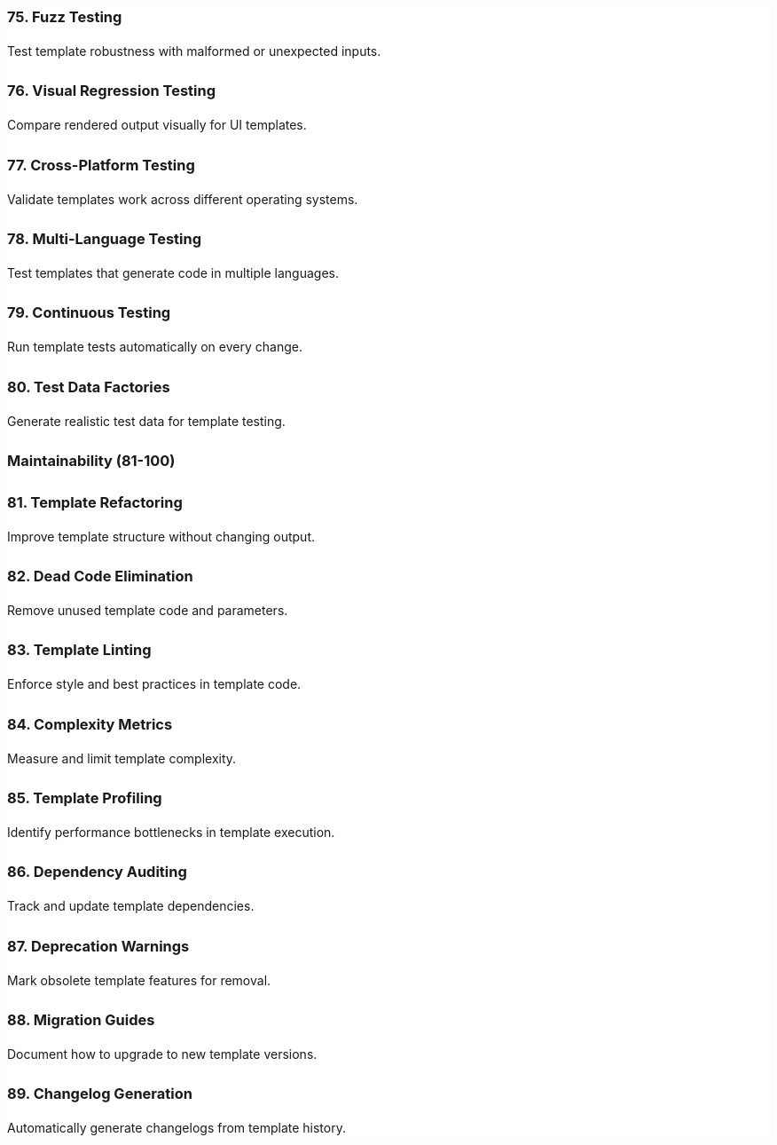 ### 75. **Fuzz Testing**
Test template robustness with malformed or unexpected inputs.

### 76. **Visual Regression Testing**
Compare rendered output visually for UI templates.

### 77. **Cross-Platform Testing**
Validate templates work across different operating systems.

### 78. **Multi-Language Testing**
Test templates that generate code in multiple languages.

### 79. **Continuous Testing**
Run template tests automatically on every change.

### 80. **Test Data Factories**
Generate realistic test data for template testing.

### Maintainability (81-100)

### 81. **Template Refactoring**
Improve template structure without changing output.

### 82. **Dead Code Elimination**
Remove unused template code and parameters.

### 83. **Template Linting**
Enforce style and best practices in template code.

### 84. **Complexity Metrics**
Measure and limit template complexity.

### 85. **Template Profiling**
Identify performance bottlenecks in template execution.

### 86. **Dependency Auditing**
Track and update template dependencies.

### 87. **Deprecation Warnings**
Mark obsolete template features for removal.

### 88. **Migration Guides**
Document how to upgrade to new template versions.

### 89. **Changelog Generation**
Automatically generate changelogs from template history.
